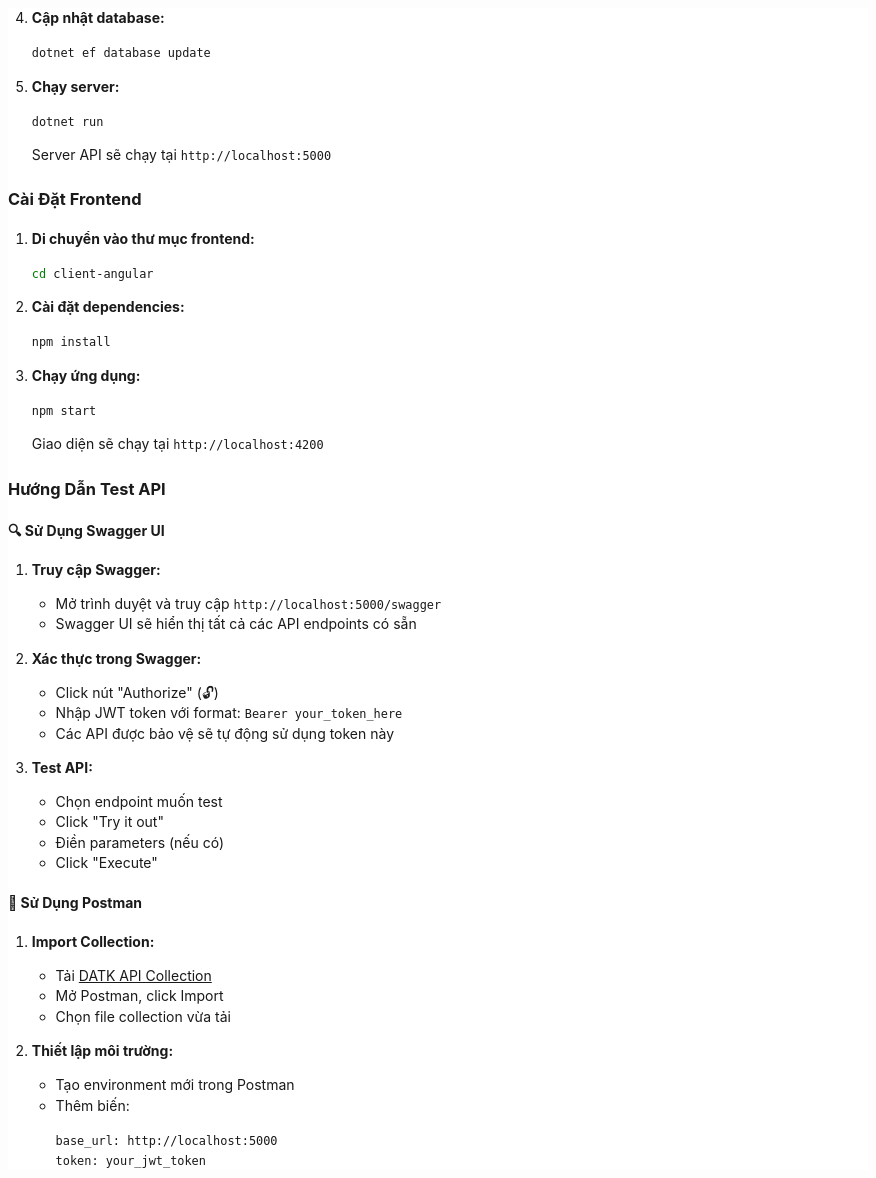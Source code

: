 4. **Cập nhật database:**
   ```bash
   dotnet ef database update
   ```

5. **Chạy server:**
   ```bash
   dotnet run
   ```
   Server API sẽ chạy tại `http://localhost:5000`

### Cài Đặt Frontend

1. **Di chuyển vào thư mục frontend:**
   ```bash
   cd client-angular
   ```

2. **Cài đặt dependencies:**
   ```bash
   npm install
   ```

3. **Chạy ứng dụng:**
   ```bash
   npm start
   ```
   Giao diện sẽ chạy tại `http://localhost:4200`

### Hướng Dẫn Test API

#### 🔍 Sử Dụng Swagger UI

1. **Truy cập Swagger:**
   - Mở trình duyệt và truy cập `http://localhost:5000/swagger`
   - Swagger UI sẽ hiển thị tất cả các API endpoints có sẵn

2. **Xác thực trong Swagger:**
   - Click nút "Authorize" (🔓)
   - Nhập JWT token với format: `Bearer your_token_here`
   - Các API được bảo vệ sẽ tự động sử dụng token này

3. **Test API:**
   - Chọn endpoint muốn test
   - Click "Try it out"
   - Điền parameters (nếu có)
   - Click "Execute"

#### 📮 Sử Dụng Postman

1. **Import Collection:**
   - Tải [DATK API Collection](link_to_collection)
   - Mở Postman, click Import
   - Chọn file collection vừa tải

2. **Thiết lập môi trường:**
   - Tạo environment mới trong Postman
   - Thêm biến:
     ```
     base_url: http://localhost:5000
     token: your_jwt_token
     ```

